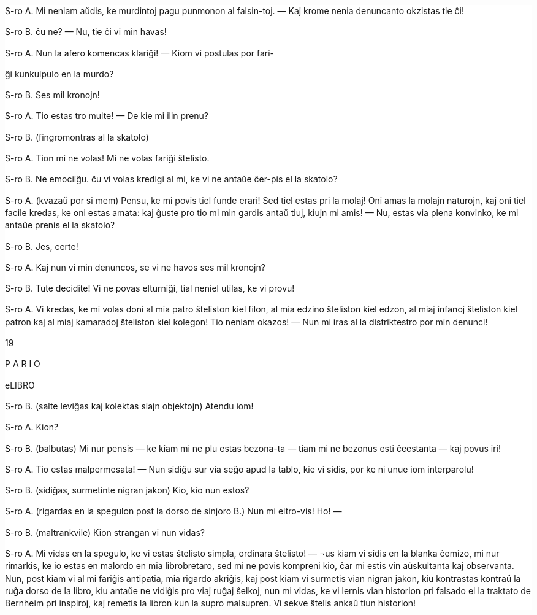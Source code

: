 S-ro A. Mi neniam aŭdis, ke murdintoj pagu punmonon al falsin-toj. — Kaj krome nenia denuncanto okzistas tie ĉi\! 

S-ro B. ĉu ne? — Nu, tie ĉi vi min havas\! 

S-ro A. Nun la afero komencas klariĝi\! — Kiom vi postulas por fari-

ĝi kunkulpulo en la murdo? 

S-ro B. Ses mil kronojn\! 

S-ro A. Tio estas tro multe\! — De kie mi ilin prenu? 

S-ro B. \(fingromontras al la skatolo\)

S-ro A. Tion mi ne volas\! Mi ne volas fariĝi ŝtelisto. 

S-ro B. Ne emociiĝu. ĉu vi volas kredigi al mi, ke vi ne antaŭe ĉer-pis el la skatolo? 

S-ro A. \(kvazaŭ por si mem\) Pensu, ke mi povis tiel funde erari\! Sed tiel estas pri la molaj\! Oni amas la molajn naturojn, kaj oni tiel facile kredas, ke oni estas amata: kaj ĝuste pro tio mi min gardis antaŭ tiuj, kiujn mi amis\! — Nu, estas via plena konvinko, ke mi antaŭe prenis el la skatolo? 

S-ro B. Jes, certe\! 

S-ro A. Kaj nun vi min denuncos, se vi ne havos ses mil kronojn? 

S-ro B. Tute decidite\! Vi ne povas elturniĝi, tial neniel utilas, ke vi provu\! 

S-ro A. Vi kredas, ke mi volas doni al mia patro ŝteliston kiel filon, al mia edzino ŝteliston kiel edzon, al miaj infanoj ŝteliston kiel patron kaj al miaj kamaradoj ŝteliston kiel kolegon\! Tio neniam okazos\! — Nun mi iras al la distriktestro por min denunci\! 

19

P A R I O

eLIBRO

S-ro B. \(salte leviĝas kaj kolektas siajn objektojn\) Atendu iom\! 

S-ro A. Kion? 

S-ro B. \(balbutas\) Mi nur pensis — ke kiam mi ne plu estas bezona-ta — tiam mi ne bezonus esti ĉeestanta — kaj povus iri\! 

S-ro A. Tio estas malpermesata\! — Nun sidiĝu sur via seĝo apud la tablo, kie vi sidis, por ke ni unue iom interparolu\! 

S-ro B. \(sidiĝas, surmetinte nigran jakon\) Kio, kio nun estos? 

S-ro A. \(rigardas en la spegulon post la dorso de sinjoro B.\) Nun mi eltro-vis\! Ho\! —

S-ro B. \(maltrankvile\) Kion strangan vi nun vidas? 

S-ro A. Mi vidas en la spegulo, ke vi estas ŝtelisto simpla, ordinara ŝtelisto\! — ¬us kiam vi sidis en la blanka ĉemizo, mi nur rimarkis, ke io estas en malordo en mia librobretaro, sed mi ne povis kompreni kio, ĉar mi estis vin aŭskultanta kaj observanta. Nun, post kiam vi al mi fariĝis antipatia, mia rigardo akriĝis, kaj post kiam vi surmetis vian nigran jakon, kiu kontrastas kontraŭ la ruĝa dorso de la libro, kiu antaŭe ne vidiĝis pro viaj ruĝaj ŝelkoj, nun mi vidas, ke vi lernis vian historion pri falsado el la traktato de Bernheim pri inspiroj, kaj remetis la libron kun la supro malsupren. Vi sekve ŝtelis ankaŭ tiun historion\! 
